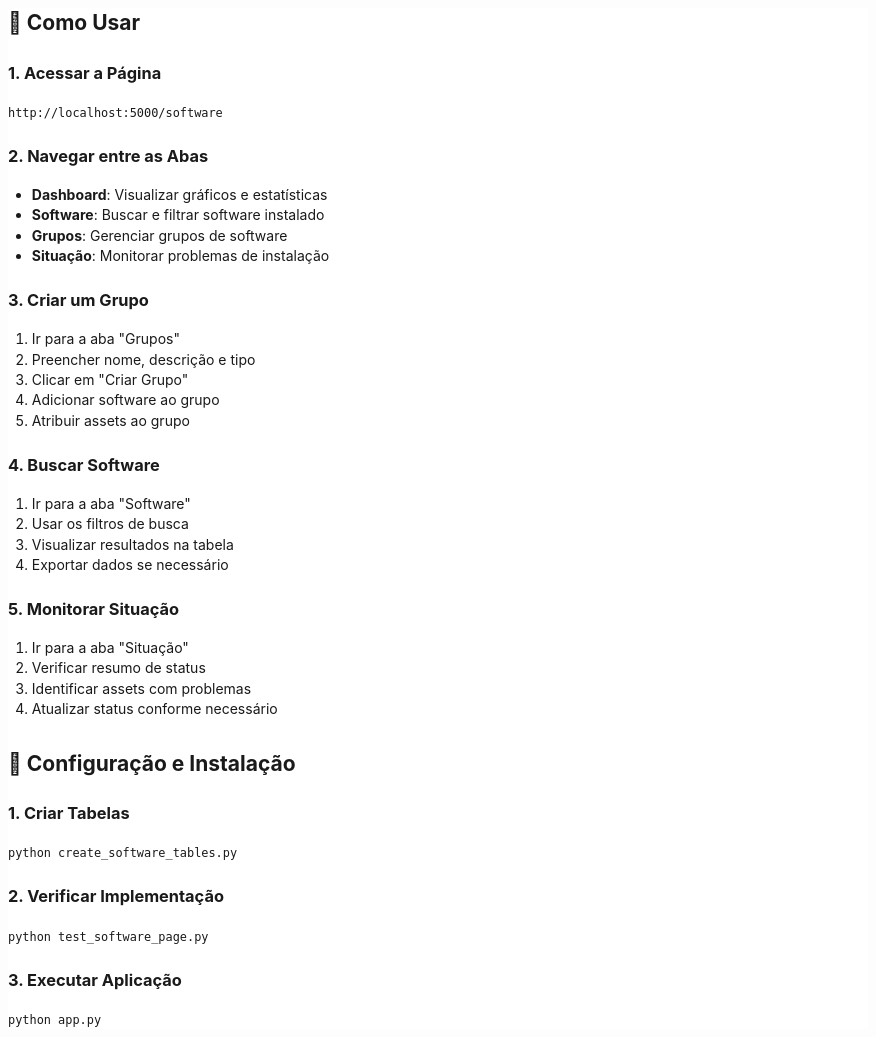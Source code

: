 ## 🚀 Como Usar

### 1. **Acessar a Página**
```
http://localhost:5000/software
```

### 2. **Navegar entre as Abas**
- **Dashboard**: Visualizar gráficos e estatísticas
- **Software**: Buscar e filtrar software instalado
- **Grupos**: Gerenciar grupos de software
- **Situação**: Monitorar problemas de instalação

### 3. **Criar um Grupo**
1. Ir para a aba "Grupos"
2. Preencher nome, descrição e tipo
3. Clicar em "Criar Grupo"
4. Adicionar software ao grupo
5. Atribuir assets ao grupo

### 4. **Buscar Software**
1. Ir para a aba "Software"
2. Usar os filtros de busca
3. Visualizar resultados na tabela
4. Exportar dados se necessário

### 5. **Monitorar Situação**
1. Ir para a aba "Situação"
2. Verificar resumo de status
3. Identificar assets com problemas
4. Atualizar status conforme necessário

## 🔧 Configuração e Instalação

### 1. **Criar Tabelas**
```bash
python create_software_tables.py
```

### 2. **Verificar Implementação**
```bash
python test_software_page.py
```

### 3. **Executar Aplicação**
```bash
python app.py
```
